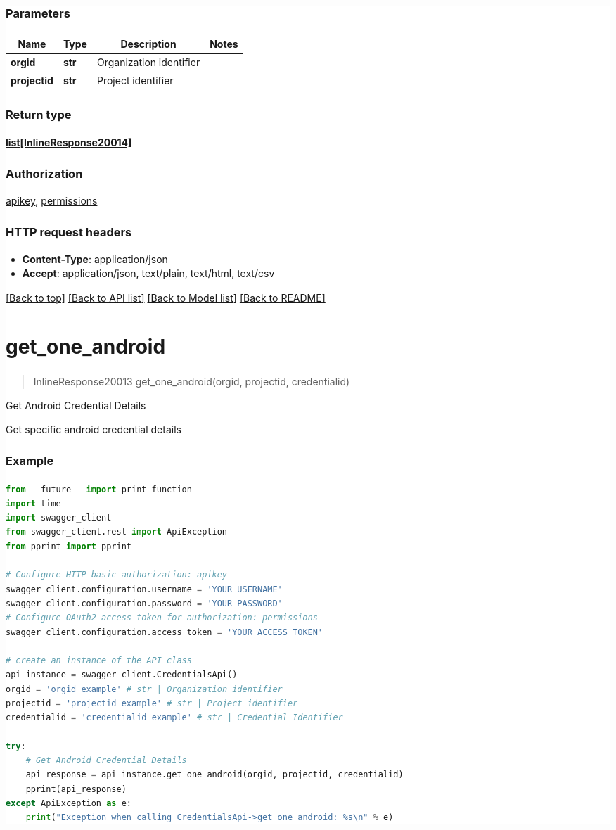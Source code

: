 ### Parameters

Name | Type | Description  | Notes
------------- | ------------- | ------------- | -------------
 **orgid** | **str**| Organization identifier | 
 **projectid** | **str**| Project identifier | 

### Return type

[**list[InlineResponse20014]**](InlineResponse20014.md)

### Authorization

[apikey](../README.md#apikey), [permissions](../README.md#permissions)

### HTTP request headers

 - **Content-Type**: application/json
 - **Accept**: application/json, text/plain, text/html, text/csv

[[Back to top]](#) [[Back to API list]](../README.md#documentation-for-api-endpoints) [[Back to Model list]](../README.md#documentation-for-models) [[Back to README]](../README.md)

# **get_one_android**
> InlineResponse20013 get_one_android(orgid, projectid, credentialid)

Get Android Credential Details

Get specific android credential details

### Example 
```python
from __future__ import print_function
import time
import swagger_client
from swagger_client.rest import ApiException
from pprint import pprint

# Configure HTTP basic authorization: apikey
swagger_client.configuration.username = 'YOUR_USERNAME'
swagger_client.configuration.password = 'YOUR_PASSWORD'
# Configure OAuth2 access token for authorization: permissions
swagger_client.configuration.access_token = 'YOUR_ACCESS_TOKEN'

# create an instance of the API class
api_instance = swagger_client.CredentialsApi()
orgid = 'orgid_example' # str | Organization identifier
projectid = 'projectid_example' # str | Project identifier
credentialid = 'credentialid_example' # str | Credential Identifier

try: 
    # Get Android Credential Details
    api_response = api_instance.get_one_android(orgid, projectid, credentialid)
    pprint(api_response)
except ApiException as e:
    print("Exception when calling CredentialsApi->get_one_android: %s\n" % e)
```
